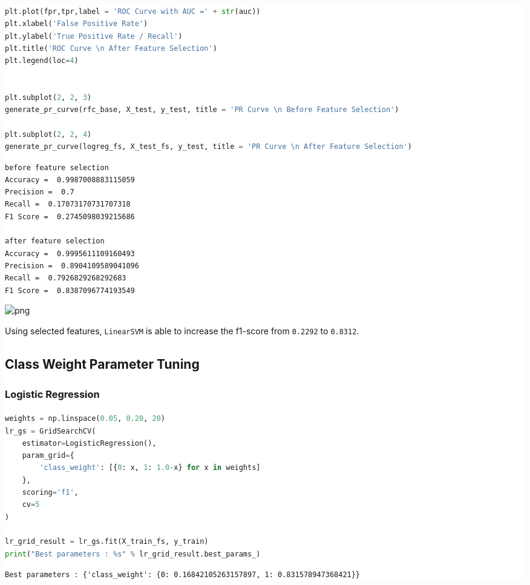 ```python
plt.plot(fpr,tpr,label = 'ROC Curve with AUC =' + str(auc))
plt.xlabel('False Positive Rate')
plt.ylabel('True Positive Rate / Recall')
plt.title('ROC Curve \n After Feature Selection')
plt.legend(loc=4)


plt.subplot(2, 2, 3)
generate_pr_curve(rfc_base, X_test, y_test, title = 'PR Curve \n Before Feature Selection')

plt.subplot(2, 2, 4)
generate_pr_curve(logreg_fs, X_test_fs, y_test, title = 'PR Curve \n After Feature Selection')
```

    before feature selection
    Accuracy =  0.9987008883115059
    Precision =  0.7
    Recall =  0.17073170731707318
    F1 Score =  0.2745098039215686

    after feature selection
    Accuracy =  0.9995611109160493
    Precision =  0.8904109589041096
    Recall =  0.7926829268292683
    F1 Score =  0.8387096774193549



![png](output_66_1.png)


Using selected features, `LinearSVM` is able to increase the f1-score from `0.2292` to `0.8312`.

## Class Weight Parameter Tuning

### Logistic Regression


```python
weights = np.linspace(0.05, 0.20, 20)
lr_gs = GridSearchCV(
    estimator=LogisticRegression(),
    param_grid={
        'class_weight': [{0: x, 1: 1.0-x} for x in weights]
    },
    scoring='f1',
    cv=5
)

lr_grid_result = lr_gs.fit(X_train_fs, y_train)
print("Best parameters : %s" % lr_grid_result.best_params_)
```

    Best parameters : {'class_weight': {0: 0.16842105263157897, 1: 0.831578947368421}}
